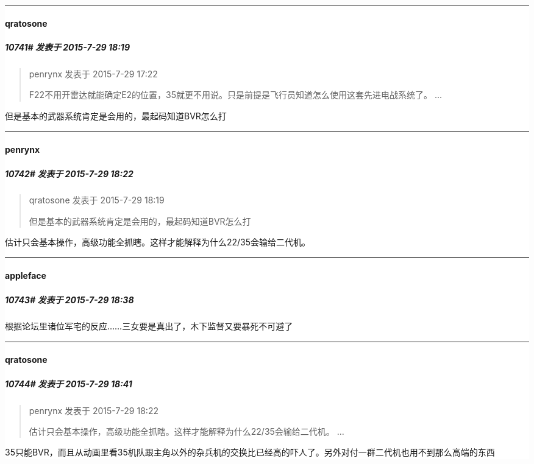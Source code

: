 

-----

####  qratosone  
##### 10741#       发表于 2015-7-29 18:19



<blockquote>penrynx 发表于 2015-7-29 17:22

F22不用开雷达就能确定E2的位置，35就更不用说。只是前提是飞行员知道怎么使用这套先进电战系统了。 ...</blockquote>
但是基本的武器系统肯定是会用的，最起码知道BVR怎么打







-----

####  penrynx  
##### 10742#       发表于 2015-7-29 18:22



<blockquote>qratosone 发表于 2015-7-29 18:19

但是基本的武器系统肯定是会用的，最起码知道BVR怎么打</blockquote>
估计只会基本操作，高级功能全抓瞎。这样才能解释为什么22/35会输给二代机。







-----

####  appleface  
##### 10743#       发表于 2015-7-29 18:38




根据论坛里诸位军宅的反应……三女要是真出了，木下监督又要暴死不可避了







-----

####  qratosone  
##### 10744#       发表于 2015-7-29 18:41



<blockquote>penrynx 发表于 2015-7-29 18:22

估计只会基本操作，高级功能全抓瞎。这样才能解释为什么22/35会输给二代机。 ...</blockquote>
35只能BVR，而且从动画里看35机队跟主角以外的杂兵机的交换比已经高的吓人了。另外对付一群二代机也用不到那么高端的东西


